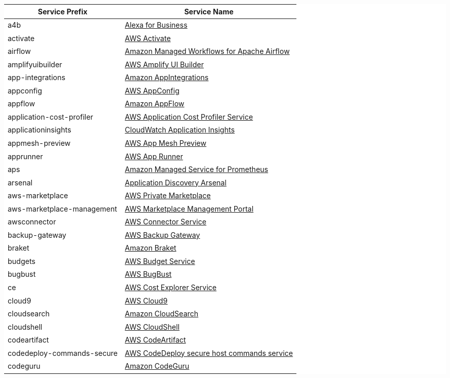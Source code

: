 | Service Prefix                  | Service Name                                                                                                                                                           |
|---------------------------------|------------------------------------------------------------------------------------------------------------------------------------------------------------------------|
| a4b                             | [Alexa for Business](https://docs.aws.amazon.com/service-authorization/latest/reference/list_alexaforbusiness.html)                                                    |
| activate                        | [AWS Activate](https://docs.aws.amazon.com/service-authorization/latest/reference/list_awsactivate.html)                                                               |
| airflow                         | [Amazon Managed Workflows for Apache Airflow](https://docs.aws.amazon.com/service-authorization/latest/reference/list_amazonmanagedworkflowsforapacheairflow.html)     |
| amplifyuibuilder                | [AWS Amplify UI Builder](https://docs.aws.amazon.com/service-authorization/latest/reference/list_awsamplifyuibuilder.html)                                             |
| app-integrations                | [Amazon AppIntegrations](https://docs.aws.amazon.com/service-authorization/latest/reference/list_amazonappintegrations.html)                                           |
| appconfig                       | [AWS AppConfig](https://docs.aws.amazon.com/service-authorization/latest/reference/list_awsappconfig.html)                                                             |
| appflow                         | [Amazon AppFlow](https://docs.aws.amazon.com/service-authorization/latest/reference/list_amazonappflow.html)                                                           |
| application-cost-profiler       | [AWS Application Cost Profiler Service](https://docs.aws.amazon.com/service-authorization/latest/reference/list_awsapplicationcostprofilerservice.html)                |
| applicationinsights             | [CloudWatch Application Insights](https://docs.aws.amazon.com/service-authorization/latest/reference/list_cloudwatchapplicationinsights.html)                          |
| appmesh-preview                 | [AWS App Mesh Preview](https://docs.aws.amazon.com/service-authorization/latest/reference/list_awsappmeshpreview.html)                                                 |
| apprunner                       | [AWS App Runner](https://docs.aws.amazon.com/service-authorization/latest/reference/list_awsapprunner.html)                                                            |
| aps                             | [Amazon Managed Service for Prometheus](https://docs.aws.amazon.com/service-authorization/latest/reference/list_amazonmanagedserviceforprometheus.html)                |
| arsenal                         | [Application Discovery Arsenal](https://docs.aws.amazon.com/service-authorization/latest/reference/list_applicationdiscoveryarsenal.html)                              |
| aws-marketplace                 | [AWS Private Marketplace](https://docs.aws.amazon.com/service-authorization/latest/reference/list_awsprivatemarketplace.html)                                          |
| aws-marketplace-management      | [AWS Marketplace Management Portal](https://docs.aws.amazon.com/service-authorization/latest/reference/list_awsmarketplacemanagementportal.html)                       |
| awsconnector                    | [AWS Connector Service](https://docs.aws.amazon.com/service-authorization/latest/reference/list_awsconnectorservice.html)                                              |
| backup-gateway                  | [AWS Backup Gateway](https://docs.aws.amazon.com/service-authorization/latest/reference/list_awsbackupgateway.html)                                                    |
| braket                          | [Amazon Braket](https://docs.aws.amazon.com/service-authorization/latest/reference/list_amazonbraket.html)                                                             |
| budgets                         | [AWS Budget Service](https://docs.aws.amazon.com/service-authorization/latest/reference/list_awsbudgetservice.html)                                                    |
| bugbust                         | [AWS BugBust](https://docs.aws.amazon.com/service-authorization/latest/reference/list_awsbugbust.html)                                                                 |
| ce                              | [AWS Cost Explorer Service](https://docs.aws.amazon.com/service-authorization/latest/reference/list_awscostexplorerservice.html)                                       |
| cloud9                          | [AWS Cloud9](https://docs.aws.amazon.com/service-authorization/latest/reference/list_awscloud9.html)                                                                   |
| cloudsearch                     | [Amazon CloudSearch](https://docs.aws.amazon.com/service-authorization/latest/reference/list_amazoncloudsearch.html)                                                   |
| cloudshell                      | [AWS CloudShell](https://docs.aws.amazon.com/service-authorization/latest/reference/list_awscloudshell.html)                                                           |
| codeartifact                    | [AWS CodeArtifact](https://docs.aws.amazon.com/service-authorization/latest/reference/list_awscodeartifact.html)                                                       |
| codedeploy-commands-secure      | [AWS CodeDeploy secure host commands service](https://docs.aws.amazon.com/service-authorization/latest/reference/list_awscodedeploysecurehostcommandsservice.html)     |
| codeguru                        | [Amazon CodeGuru](https://docs.aws.amazon.com/service-authorization/latest/reference/list_amazoncodeguru.html)                                                         |